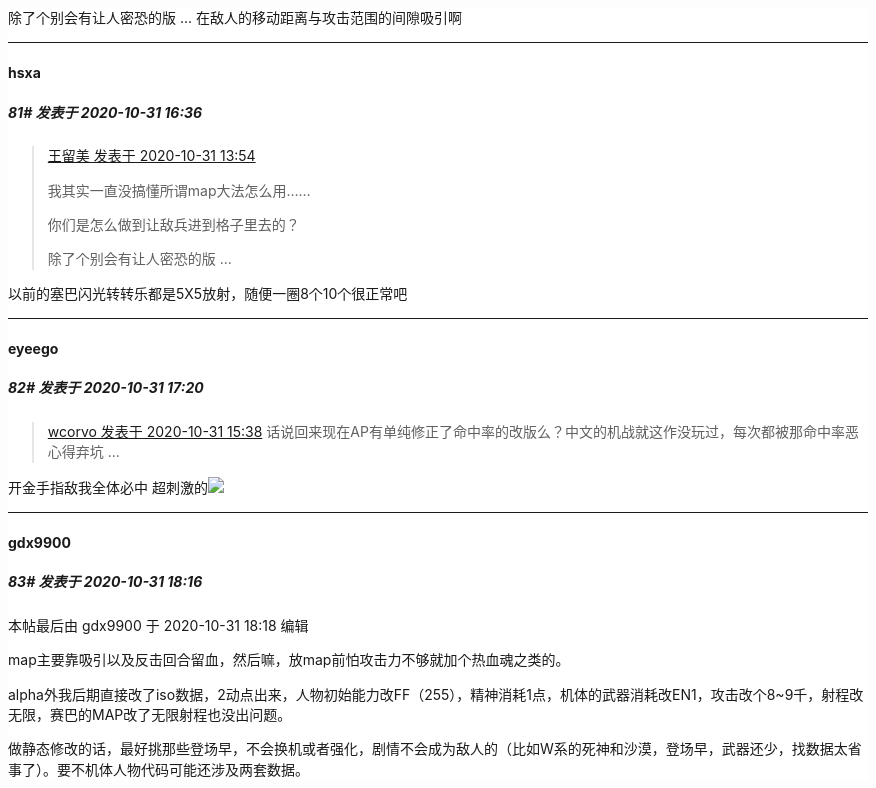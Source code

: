 除了个别会有让人密恐的版 ...</blockquote>
在敌人的移动距离与攻击范围的间隙吸引啊







*****

####  hsxa  
##### 81#       发表于 2020-10-31 16:36



<blockquote><a href="httphttps://bbs.saraba1st.com/2b/forum.php?mod=redirect&amp;goto=findpost&amp;pid=49239799&amp;ptid=1969346" target="_blank">王留美 发表于 2020-10-31 13:54</a>

我其实一直没搞懂所谓map大法怎么用……

你们是怎么做到让敌兵进到格子里去的？

除了个别会有让人密恐的版 ...</blockquote>
以前的塞巴闪光转转乐都是5X5放射，随便一圈8个10个很正常吧







*****

####  eyeego  
##### 82#       发表于 2020-10-31 17:20



<blockquote><a href="httphttps://bbs.saraba1st.com/2b/forum.php?mod=redirect&amp;goto=findpost&amp;pid=49240606&amp;ptid=1969346" target="_blank">wcorvo 发表于 2020-10-31 15:38</a>
话说回来现在AP有单纯修正了命中率的改版么？中文的机战就这作没玩过，每次都被那命中率恶心得弃坑 ...</blockquote>
开金手指敌我全体必中 超刺激的<img src="https://static.saraba1st.com/image/smiley/face2017/065.png" referrerpolicy="no-referrer">







*****

####  gdx9900  
##### 83#       发表于 2020-10-31 18:16



 本帖最后由 gdx9900 于 2020-10-31 18:18 编辑 

map主要靠吸引以及反击回合留血，然后嘛，放map前怕攻击力不够就加个热血魂之类的。


alpha外我后期直接改了iso数据，2动点出来，人物初始能力改FF（255），精神消耗1点，机体的武器消耗改EN1，攻击改个8~9千，射程改无限，赛巴的MAP改了无限射程也没出问题。

做静态修改的话，最好挑那些登场早，不会换机或者强化，剧情不会成为敌人的（比如W系的死神和沙漠，登场早，武器还少，找数据太省事了）。要不机体人物代码可能还涉及两套数据。
